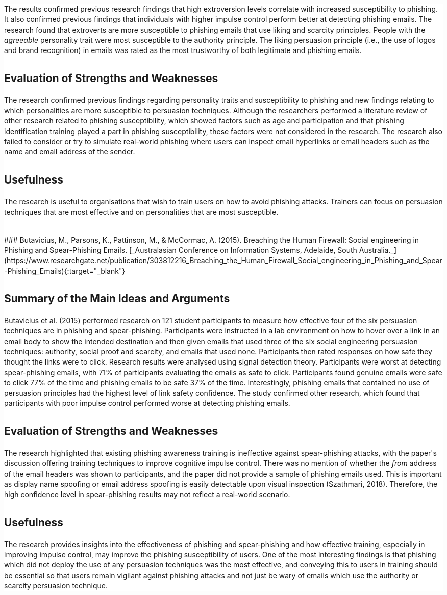 The results confirmed previous research findings that high extroversion levels correlate with increased susceptibility to phishing. It also confirmed previous findings that individuals with higher impulse control perform better at detecting phishing emails. The research found that extroverts are more susceptible to phishing emails that use liking and scarcity principles. People with the _agreeable_ personality trait were most susceptible to the authority principle. The liking persuasion principle (i.e., the use of logos and brand recognition) in emails was rated as the most trustworthy of both legitimate and phishing emails. 

## Evaluation of Strengths and Weaknesses
The research confirmed previous findings regarding personality traits and susceptibility to phishing and new findings relating to which personalities are more susceptible to persuasion techniques. Although the researchers performed a literature review of other research related to phishing susceptibility, which showed factors such as age and participation and that phishing identification training played a part in phishing susceptibility, these factors were not considered in the research. The research also failed to consider or try to simulate real-world phishing where users can inspect email hyperlinks or email headers such as the name and email address of the sender.  

## Usefulness 
The research is useful to organisations that wish to train users on how to avoid phishing attacks. Trainers can focus on persuasion techniques that are most effective and on personalities that are most susceptible. 

<br>
### Butavicius, M., Parsons, K., Pattinson, M., & McCormac, A. (2015). Breaching the Human Firewall: Social engineering in Phishing and Spear-Phishing Emails. [_Australasian Conference on Information Systems, Adelaide, South Australia._](https://www.researchgate.net/publication/303812216_Breaching_the_Human_Firewall_Social_engineering_in_Phishing_and_Spear-Phishing_Emails){:target="_blank"}

## Summary of the Main Ideas and Arguments
Butavicius et al. (2015) performed research on 121 student participants to measure how effective four of the six persuasion techniques are in phishing and spear-phishing. Participants were instructed in a lab environment on how to hover over a link in an email body to show the intended destination and then given emails that used three of the six social engineering persuasion techniques: authority, social proof and scarcity, and emails that used none. Participants then rated responses on how safe they thought the links were to click. Research results were analysed using signal detection theory. Participants were worst at detecting spear-phishing emails, with 71% of participants evaluating the emails as safe to click. Participants found genuine emails were safe to click 77% of the time and phishing emails to be safe 37% of the time. Interestingly, phishing emails that contained no use of persuasion principles had the highest level of link safety confidence. The study confirmed other research, which found that participants with poor impulse control performed worse at detecting phishing emails. 
## Evaluation of Strengths and Weaknesses
The research highlighted that existing phishing awareness training is ineffective against spear-phishing attacks, with the paper's discussion offering training techniques to improve cognitive impulse control. There was no mention of whether the _from_ address of the email headers was shown to participants, and the paper did not provide a sample of phishing emails used. This is important as display name spoofing or email address spoofing is easily detectable upon visual inspection (Szathmari, 2018). Therefore, the high confidence level in spear-phishing results may not reflect a real-world scenario. 
## Usefulness 
The research provides insights into the effectiveness of phishing and spear-phishing and how effective training, especially in improving impulse control, may improve the phishing susceptibility of users. One of the most interesting findings is that phishing which did not deploy the use of any persuasion techniques was the most effective, and conveying this to users in training should be essential so that users remain vigilant against phishing attacks and not just be wary of emails which use the authority or scarcity persuasion technique. 